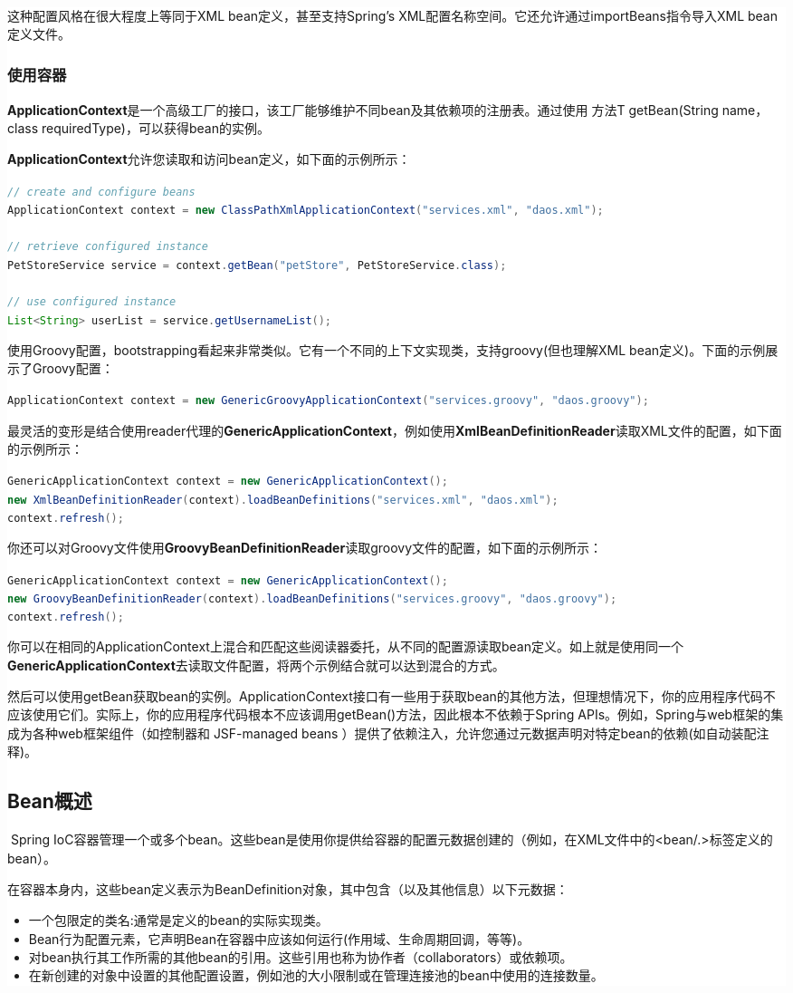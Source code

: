 这种配置风格在很大程度上等同于XML bean定义，甚至支持Spring’s XML配置名称空间。它还允许通过importBeans指令导入XML bean定义文件。

### 使用容器

​	**ApplicationContext**是一个高级工厂的接口，该工厂能够维护不同bean及其依赖项的注册表。通过使用        方法T getBean(String name，class<T> requiredType)，可以获得bean的实例。

​	**ApplicationContext**允许您读取和访问bean定义，如下面的示例所示：

```java
// create and configure beans
ApplicationContext context = new ClassPathXmlApplicationContext("services.xml", "daos.xml");

// retrieve configured instance
PetStoreService service = context.getBean("petStore", PetStoreService.class);

// use configured instance
List<String> userList = service.getUsernameList();
```

​	使用Groovy配置，bootstrapping看起来非常类似。它有一个不同的上下文实现类，支持groovy(但也理解XML bean定义)。下面的示例展示了Groovy配置：

```java
ApplicationContext context = new GenericGroovyApplicationContext("services.groovy", "daos.groovy");
```

​	最灵活的变形是结合使用reader代理的**GenericApplicationContext**，例如使用**XmlBeanDefinitionReader**读取XML文件的配置，如下面的示例所示：

```java
GenericApplicationContext context = new GenericApplicationContext();
new XmlBeanDefinitionReader(context).loadBeanDefinitions("services.xml", "daos.xml");
context.refresh();
```

​	你还可以对Groovy文件使用**GroovyBeanDefinitionReader**读取groovy文件的配置，如下面的示例所示：

```java
GenericApplicationContext context = new GenericApplicationContext();
new GroovyBeanDefinitionReader(context).loadBeanDefinitions("services.groovy", "daos.groovy");
context.refresh();
```

​	你可以在相同的ApplicationContext上混合和匹配这些阅读器委托，从不同的配置源读取bean定义。如上就是使用同一个**GenericApplicationContext**去读取文件配置，将两个示例结合就可以达到混合的方式。

​	然后可以使用getBean获取bean的实例。ApplicationContext接口有一些用于获取bean的其他方法，但理想情况下，你的应用程序代码不应该使用它们。实际上，你的应用程序代码根本不应该调用getBean()方法，因此根本不依赖于Spring APIs。例如，Spring与web框架的集成为各种web框架组件（如控制器和 JSF-managed beans ）提供了依赖注入，允许您通过元数据声明对特定bean的依赖(如自动装配注释)。

## Bean概述

​	Spring IoC容器管理一个或多个bean。这些bean是使用你提供给容器的配置元数据创建的（例如，在XML文件中的<bean/.>标签定义的bean）。

​	在容器本身内，这些bean定义表示为BeanDefinition对象，其中包含（以及其他信息）以下元数据：

- 一个包限定的类名:通常是定义的bean的实际实现类。
- Bean行为配置元素，它声明Bean在容器中应该如何运行(作用域、生命周期回调，等等)。
- 对bean执行其工作所需的其他bean的引用。这些引用也称为协作者（collaborators）或依赖项。
- 在新创建的对象中设置的其他配置设置，例如池的大小限制或在管理连接池的bean中使用的连接数量。
